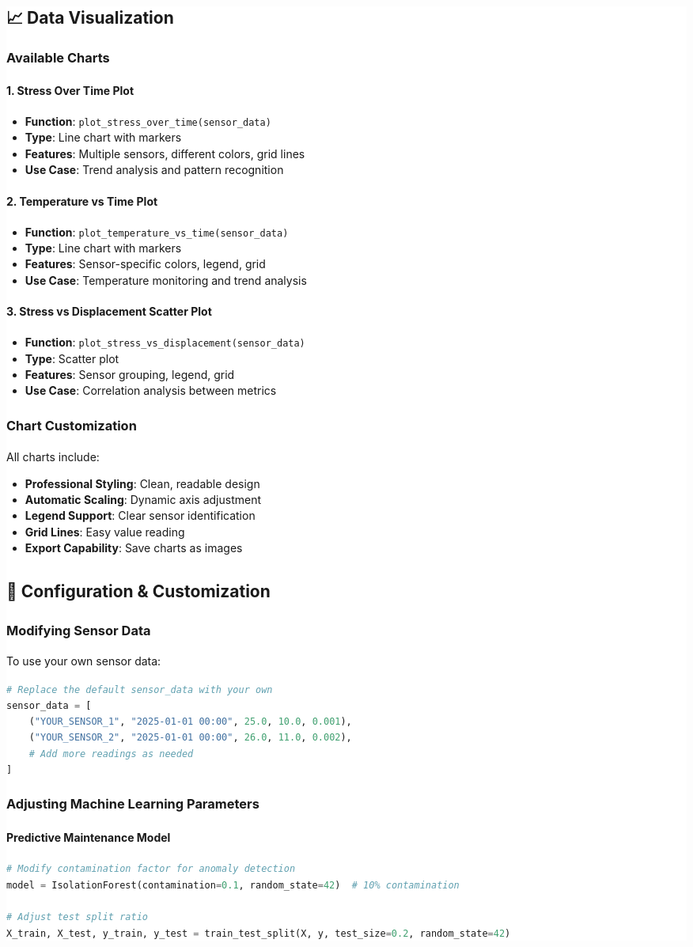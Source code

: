 ## 📈 **Data Visualization**

### **Available Charts**

#### **1. Stress Over Time Plot**
- **Function**: `plot_stress_over_time(sensor_data)`
- **Type**: Line chart with markers
- **Features**: Multiple sensors, different colors, grid lines
- **Use Case**: Trend analysis and pattern recognition

#### **2. Temperature vs Time Plot**
- **Function**: `plot_temperature_vs_time(sensor_data)`
- **Type**: Line chart with markers
- **Features**: Sensor-specific colors, legend, grid
- **Use Case**: Temperature monitoring and trend analysis

#### **3. Stress vs Displacement Scatter Plot**
- **Function**: `plot_stress_vs_displacement(sensor_data)`
- **Type**: Scatter plot
- **Features**: Sensor grouping, legend, grid
- **Use Case**: Correlation analysis between metrics

### **Chart Customization**

All charts include:
- **Professional Styling**: Clean, readable design
- **Automatic Scaling**: Dynamic axis adjustment
- **Legend Support**: Clear sensor identification
- **Grid Lines**: Easy value reading
- **Export Capability**: Save charts as images

## 🔧 **Configuration & Customization**

### **Modifying Sensor Data**

To use your own sensor data:

```python
# Replace the default sensor_data with your own
sensor_data = [
    ("YOUR_SENSOR_1", "2025-01-01 00:00", 25.0, 10.0, 0.001),
    ("YOUR_SENSOR_2", "2025-01-01 00:00", 26.0, 11.0, 0.002),
    # Add more readings as needed
]
```

### **Adjusting Machine Learning Parameters**

#### **Predictive Maintenance Model**
```python
# Modify contamination factor for anomaly detection
model = IsolationForest(contamination=0.1, random_state=42)  # 10% contamination

# Adjust test split ratio
X_train, X_test, y_train, y_test = train_test_split(X, y, test_size=0.2, random_state=42)
```
